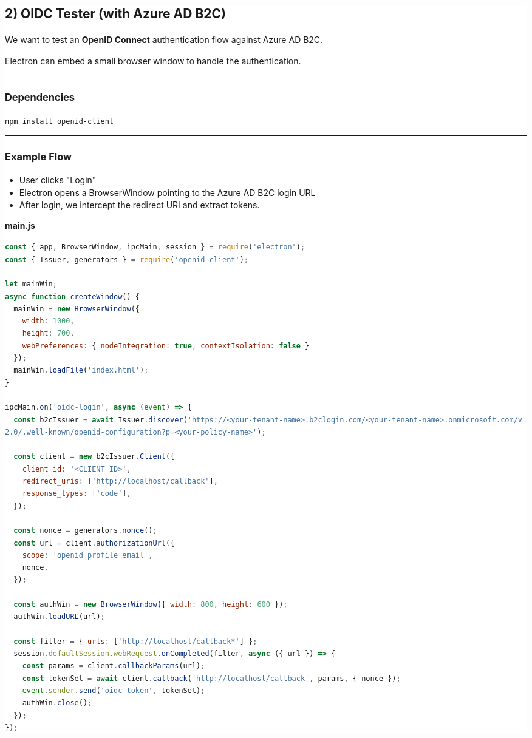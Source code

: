 
## 2) OIDC Tester (with Azure AD B2C)

We want to test an **OpenID Connect** authentication flow against Azure AD B2C.  

Electron can embed a small browser window to handle the authentication.

---

### Dependencies

```bash
npm install openid-client
```

---

### Example Flow

- User clicks "Login"
- Electron opens a BrowserWindow pointing to the Azure AD B2C login URL
- After login, we intercept the redirect URI and extract tokens.

**main.js**
```javascript
const { app, BrowserWindow, ipcMain, session } = require('electron');
const { Issuer, generators } = require('openid-client');

let mainWin;
async function createWindow() {
  mainWin = new BrowserWindow({
    width: 1000,
    height: 700,
    webPreferences: { nodeIntegration: true, contextIsolation: false }
  });
  mainWin.loadFile('index.html');
}

ipcMain.on('oidc-login', async (event) => {
  const b2cIssuer = await Issuer.discover('https://<your-tenant-name>.b2clogin.com/<your-tenant-name>.onmicrosoft.com/v2.0/.well-known/openid-configuration?p=<your-policy-name>');
  
  const client = new b2cIssuer.Client({
    client_id: '<CLIENT_ID>',
    redirect_uris: ['http://localhost/callback'],
    response_types: ['code'],
  });

  const nonce = generators.nonce();
  const url = client.authorizationUrl({
    scope: 'openid profile email',
    nonce,
  });

  const authWin = new BrowserWindow({ width: 800, height: 600 });
  authWin.loadURL(url);

  const filter = { urls: ['http://localhost/callback*'] };
  session.defaultSession.webRequest.onCompleted(filter, async ({ url }) => {
    const params = client.callbackParams(url);
    const tokenSet = await client.callback('http://localhost/callback', params, { nonce });
    event.sender.send('oidc-token', tokenSet);
    authWin.close();
  });
});

```